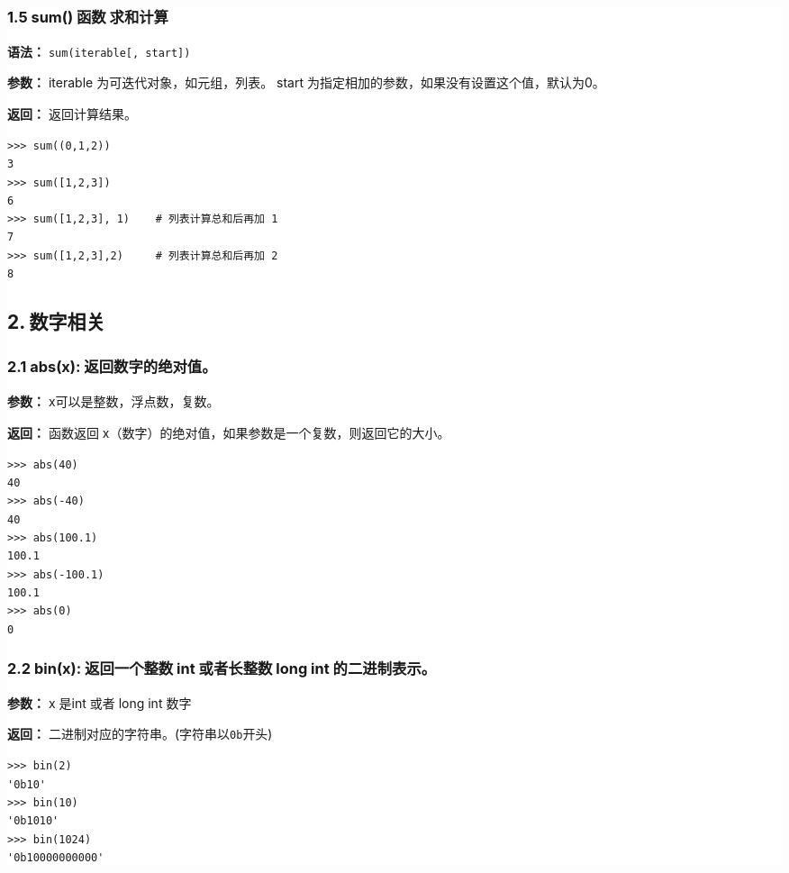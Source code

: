 ### 1.5 sum() 函数 求和计算

**语法：** `sum(iterable[, start])`

**参数：** iterable 为可迭代对象，如元组，列表。 start 为指定相加的参数，如果没有设置这个值，默认为0。

**返回：**  返回计算结果。

```
>>> sum((0,1,2))
3
>>> sum([1,2,3])
6
>>> sum([1,2,3], 1)    # 列表计算总和后再加 1
7
>>> sum([1,2,3],2)     # 列表计算总和后再加 2
8
```



## 2. 数字相关

### 2.1 **abs(x)**: 返回数字的绝对值。

**参数：** x可以是整数，浮点数，复数。

**返回：** 函数返回 x（数字）的绝对值，如果参数是一个复数，则返回它的大小。 

```
>>> abs(40)
40
>>> abs(-40)
40
>>> abs(100.1)
100.1
>>> abs(-100.1)
100.1
>>> abs(0)
0
``` 

### 2.2 **bin(x)**: 返回一个整数 int 或者长整数 long int 的二进制表示。

**参数：** x 是int 或者 long int 数字 

**返回：** 二进制对应的字符串。(字符串以`0b`开头)

```
>>> bin(2)
'0b10'
>>> bin(10)
'0b1010'
>>> bin(1024)
'0b10000000000'
```
